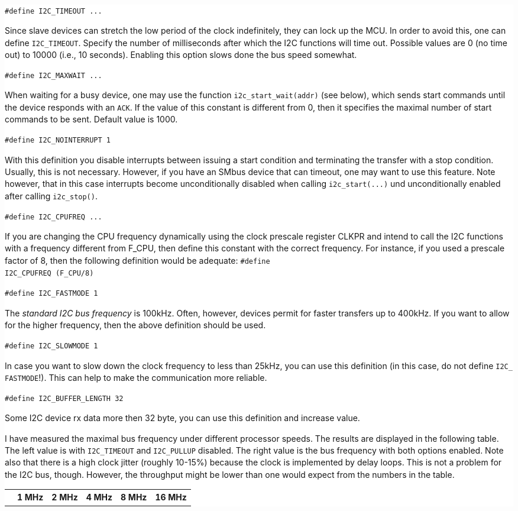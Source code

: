     #define I2C_TIMEOUT ...
Since slave devices can stretch the low period of the clock
indefinitely, they can lock up the MCU. In order to avoid this, one
can define <code>I2C\_TIMEOUT</code>. Specify the number of
milliseconds after which the I2C functions will time out. Possible
values are 0 (no time out) to 10000 (i.e., 10 seconds). Enabling this
option slows done the bus speed somewhat.

    #define I2C_MAXWAIT ...
When waiting for a busy device, one may use the function
<code>i2c\_start\_wait(addr)</code> (see below), which sends start
commands until the device responds with an <code>ACK</code>. If the
value of this constant is different from 0, then it specifies the
maximal number of start commands to be sent. Default value is 1000.

    #define I2C_NOINTERRUPT 1
With this definition you disable interrupts between issuing a start
condition and terminating the transfer with a stop condition. Usually,
this is not necessary. However, if you have an SMbus device that can
timeout, one may want to use this feature. Note however, that in this
case interrupts become unconditionally disabled when calling
<code>i2c\_start(...)</code> und unconditionally enabled after calling <code>i2c\_stop()</code>.

    #define I2C_CPUFREQ ...
If you are changing the CPU frequency dynamically using the clock
prescale register CLKPR and intend to call the I2C functions with a
frequency different from F_CPU, then define this constant with the
correct frequency. For instance, if you used a prescale factor of 8,
then the following definition would be adequate: <code>#define I2C\_CPUFREQ (F\_CPU/8)</code>

    #define I2C_FASTMODE 1
The *standard I2C bus frequency* is 100kHz. Often, however, devices permit for faster transfers up to 400kHz. If you want to allow for the higher frequency, then the above definition should be used.

    #define I2C_SLOWMODE 1
In case you want to slow down the clock frequency to less than 25kHz, you can use this
definition (in this case, do not define
<code>I2C\_FASTMODE</code>!). This can help to make the communication
more reliable.

    #define I2C_BUFFER_LENGTH 32
Some I2C device rx data more then 32 byte, you can use this definition and increase value.

I have measured the maximal bus frequency under different processor
speeds. The results are displayed in the following
table. The left value is with <code>I2C\_TIMEOUT</code> and
<code>I2C\_PULLUP</code> disabled. The right value is the bus
frequency with both options enabled. Note also that there is a high
clock jitter (roughly 10-15%) because the clock is implemented by delay
loops. This is not a problem for the I2C bus, though. However, the
throughput might be lower than one would expect from the numbers in
the table. 

<table>
<tr> <th></th> <th colspan="2" align="center">1 MHz</th> <th
colspan="2" align="center">2 MHz</th> <th colspan="2" align="center">4
MHz</th> <th colspan="2" align="center">8 MHz</th>
<th colspan="2" align="center">16 MHz</th> </tr>

